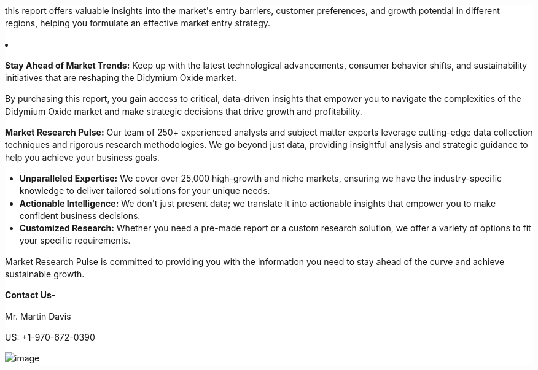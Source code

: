 this report offers valuable insights into the market's entry barriers, customer preferences, and growth potential in different regions, helping you formulate an effective market entry strategy.</p></li><li><p><strong>Stay Ahead of Market Trends:</strong> Keep up with the latest technological advancements, consumer behavior shifts, and sustainability initiatives that are reshaping the Didymium Oxide market.</p></li></ol><p>By purchasing this report, you gain access to critical, data-driven insights that empower you to navigate the complexities of the Didymium Oxide market and make strategic decisions that drive growth and profitability.</p><p><strong>Market Research Pulse:</strong>&nbsp;Our team of 250+ experienced analysts and subject matter experts leverage cutting-edge data collection techniques and rigorous research methodologies. We go beyond just data, providing insightful analysis and strategic guidance to help you achieve your business goals.</p><ul><li><strong>Unparalleled Expertise:</strong>&nbsp;We cover over 25,000 high-growth and niche markets, ensuring we have the industry-specific knowledge to deliver tailored solutions for your unique needs.</li><li><strong>Actionable Intelligence:</strong>&nbsp;We don't just present data; we translate it into actionable insights that empower you to make confident business decisions.</li><li><strong>Customized Research:</strong>&nbsp;Whether you need a pre-made report or a custom research solution, we offer a variety of options to fit your specific requirements.</li></ul><p>Market Research Pulse is committed to providing you with the information you need to stay ahead of the curve and achieve sustainable growth.</p><p><strong>Contact Us-</strong></p><p>Mr. Martin Davis</p><p>US: +1-970-672-0390</p>
![image](https://github.com/user-attachments/assets/0dcbb949-79a6-4264-b565-81ae7279cbb1)
